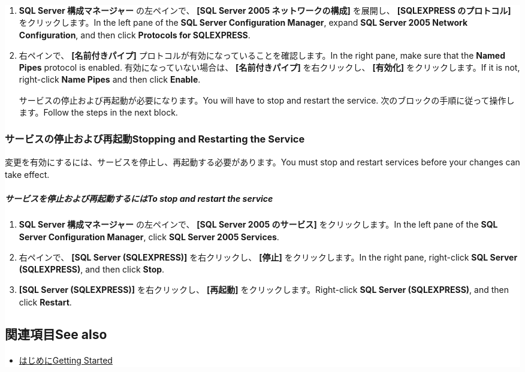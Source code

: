 1. <span data-ttu-id="1d7c7-163">**SQL Server 構成マネージャー** の左ペインで、 **[SQL Server 2005 ネットワークの構成]** を展開し、 **[SQLEXPRESS のプロトコル]** をクリックします。</span><span class="sxs-lookup"><span data-stu-id="1d7c7-163">In the left pane of the **SQL Server Configuration Manager**, expand **SQL Server 2005 Network Configuration**, and then click **Protocols for SQLEXPRESS**.</span></span>  
  
2. <span data-ttu-id="1d7c7-164">右ペインで、 **[名前付きパイプ]** プロトコルが有効になっていることを確認します。</span><span class="sxs-lookup"><span data-stu-id="1d7c7-164">In the right pane, make sure that the **Named Pipes** protocol is enabled.</span></span> <span data-ttu-id="1d7c7-165">有効になっていない場合は、 **[名前付きパイプ]** を右クリックし、 **[有効化]** をクリックします。</span><span class="sxs-lookup"><span data-stu-id="1d7c7-165">If it is not, right-click **Name Pipes** and then click **Enable**.</span></span>  
  
     <span data-ttu-id="1d7c7-166">サービスの停止および再起動が必要になります。</span><span class="sxs-lookup"><span data-stu-id="1d7c7-166">You will have to stop and restart the service.</span></span> <span data-ttu-id="1d7c7-167">次のブロックの手順に従って操作します。</span><span class="sxs-lookup"><span data-stu-id="1d7c7-167">Follow the steps in the next block.</span></span>  
  
### <a name="stopping-and-restarting-the-service"></a><span data-ttu-id="1d7c7-168">サービスの停止および再起動</span><span class="sxs-lookup"><span data-stu-id="1d7c7-168">Stopping and Restarting the Service</span></span>  

 <span data-ttu-id="1d7c7-169">変更を有効にするには、サービスを停止し、再起動する必要があります。</span><span class="sxs-lookup"><span data-stu-id="1d7c7-169">You must stop and restart services before your changes can take effect.</span></span>  
  
##### <a name="to-stop-and-restart-the-service"></a><span data-ttu-id="1d7c7-170">サービスを停止および再起動するには</span><span class="sxs-lookup"><span data-stu-id="1d7c7-170">To stop and restart the service</span></span>  
  
1. <span data-ttu-id="1d7c7-171">**SQL Server 構成マネージャー** の左ペインで、 **[SQL Server 2005 のサービス]** をクリックします。</span><span class="sxs-lookup"><span data-stu-id="1d7c7-171">In the left pane of the **SQL Server Configuration Manager**, click **SQL Server 2005 Services**.</span></span>  
  
2. <span data-ttu-id="1d7c7-172">右ペインで、 **[SQL Server (SQLEXPRESS)]** を右クリックし、 **[停止]** をクリックします。</span><span class="sxs-lookup"><span data-stu-id="1d7c7-172">In the right pane, right-click **SQL Server (SQLEXPRESS)**, and then click **Stop**.</span></span>  
  
3. <span data-ttu-id="1d7c7-173">**[SQL Server (SQLEXPRESS)]** を右クリックし、 **[再起動]** をクリックします。</span><span class="sxs-lookup"><span data-stu-id="1d7c7-173">Right-click **SQL Server (SQLEXPRESS)**, and then click **Restart**.</span></span>  
  
## <a name="see-also"></a><span data-ttu-id="1d7c7-174">関連項目</span><span class="sxs-lookup"><span data-stu-id="1d7c7-174">See also</span></span>

- [<span data-ttu-id="1d7c7-175">はじめに</span><span class="sxs-lookup"><span data-stu-id="1d7c7-175">Getting Started</span></span>](getting-started.md)
